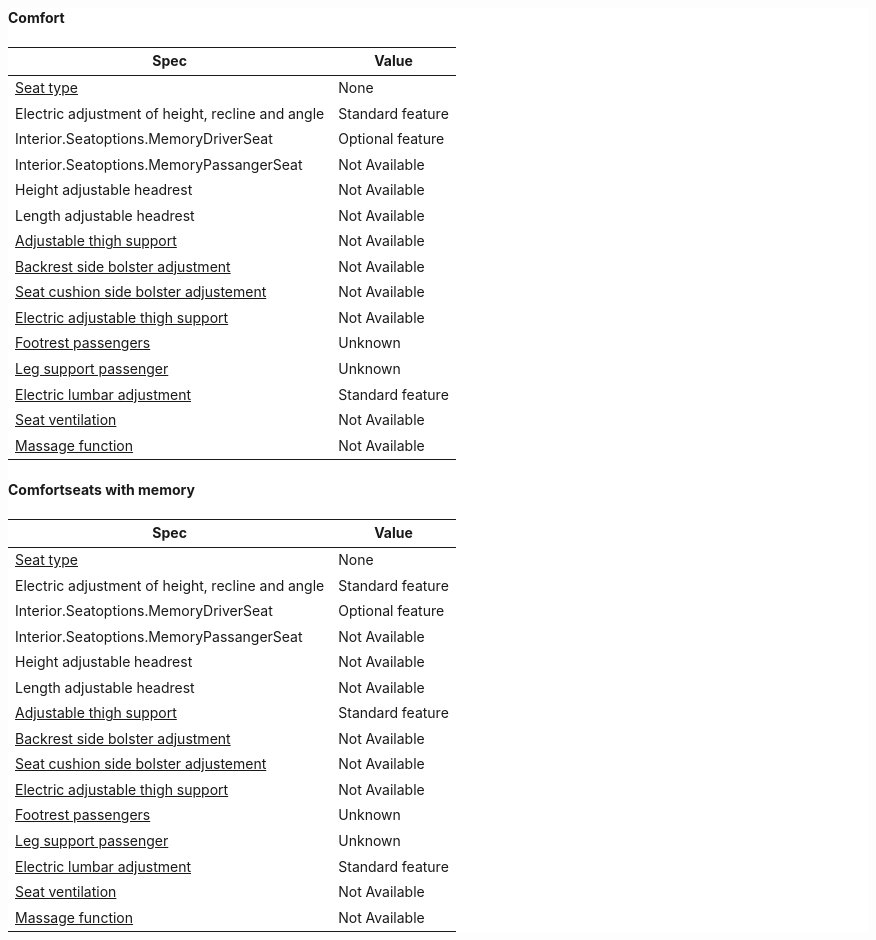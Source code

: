 
#### Comfort

|Spec|Value|
|----|-----|
|[Seat type](../../../../../technology/seats/types/)|None|
|Electric adjustment of height, recline and angle|Standard feature|
|Interior.Seatoptions.MemoryDriverSeat|Optional feature|
|Interior.Seatoptions.MemoryPassangerSeat|Not Available|
|Height adjustable headrest|Not Available|
|Length adjustable headrest|Not Available|
|[Adjustable thigh support](../../../../../technology/seats/adjustment/#thigh-support-adjustment)|Not Available|
|[Backrest side bolster adjustment](../../../../../technology/seats/adjustment/#backrest-side-bolster-adjustment)|Not Available|
|[Seat cushion side bolster adjustement](../../../../../technology/seats/adjustment/#seat-cushion-side-bolster-adjustement)|Not Available|
|[Electric adjustable thigh support](../../../../../technology/seats/adjustment/#thigh-support-adjustment)|Not Available|
|[Footrest passengers](../../../../../technology/seats/adjustment/#footrest)|Unknown|
|[Leg support passenger](../../../../../technology/seats/adjustment/#leg-support)|Unknown|
|[Electric lumbar adjustment](../../../../../technology/seats/adjustment/#lumbar-support)|Standard feature|
|[Seat ventilation](../../../../../technology/seats/adjustment/#ventilation)|Not Available|
|[Massage function](../../../../../technology/seats/adjustment/#massage)|Not Available|

#### Comfortseats with memory

|Spec|Value|
|----|-----|
|[Seat type](../../../../../technology/seats/types/)|None|
|Electric adjustment of height, recline and angle|Standard feature|
|Interior.Seatoptions.MemoryDriverSeat|Optional feature|
|Interior.Seatoptions.MemoryPassangerSeat|Not Available|
|Height adjustable headrest|Not Available|
|Length adjustable headrest|Not Available|
|[Adjustable thigh support](../../../../../technology/seats/adjustment/#thigh-support-adjustment)|Standard feature|
|[Backrest side bolster adjustment](../../../../../technology/seats/adjustment/#backrest-side-bolster-adjustment)|Not Available|
|[Seat cushion side bolster adjustement](../../../../../technology/seats/adjustment/#seat-cushion-side-bolster-adjustement)|Not Available|
|[Electric adjustable thigh support](../../../../../technology/seats/adjustment/#thigh-support-adjustment)|Not Available|
|[Footrest passengers](../../../../../technology/seats/adjustment/#footrest)|Unknown|
|[Leg support passenger](../../../../../technology/seats/adjustment/#leg-support)|Unknown|
|[Electric lumbar adjustment](../../../../../technology/seats/adjustment/#lumbar-support)|Standard feature|
|[Seat ventilation](../../../../../technology/seats/adjustment/#ventilation)|Not Available|
|[Massage function](../../../../../technology/seats/adjustment/#massage)|Not Available|
